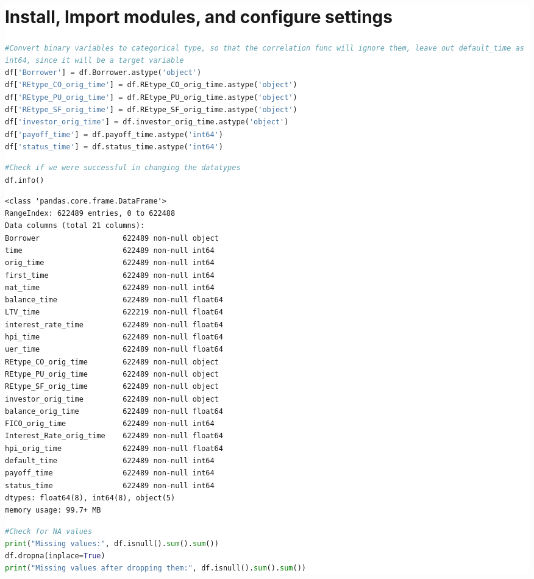 # Install, Import modules, and configure settings


```python
#Convert binary variables to categorical type, so that the correlation func will ignore them, leave out default_time as int64, since it will be a target variable
df['Borrower'] = df.Borrower.astype('object')
df['REtype_CO_orig_time'] = df.REtype_CO_orig_time.astype('object')
df['REtype_PU_orig_time'] = df.REtype_PU_orig_time.astype('object')
df['REtype_SF_orig_time'] = df.REtype_SF_orig_time.astype('object')
df['investor_orig_time'] = df.investor_orig_time.astype('object')
df['payoff_time'] = df.payoff_time.astype('int64')
df['status_time'] = df.status_time.astype('int64')
```


```python
#Check if we were successful in changing the datatypes
df.info()
```

    <class 'pandas.core.frame.DataFrame'>
    RangeIndex: 622489 entries, 0 to 622488
    Data columns (total 21 columns):
    Borrower                   622489 non-null object
    time                       622489 non-null int64
    orig_time                  622489 non-null int64
    first_time                 622489 non-null int64
    mat_time                   622489 non-null int64
    balance_time               622489 non-null float64
    LTV_time                   622219 non-null float64
    interest_rate_time         622489 non-null float64
    hpi_time                   622489 non-null float64
    uer_time                   622489 non-null float64
    REtype_CO_orig_time        622489 non-null object
    REtype_PU_orig_time        622489 non-null object
    REtype_SF_orig_time        622489 non-null object
    investor_orig_time         622489 non-null object
    balance_orig_time          622489 non-null float64
    FICO_orig_time             622489 non-null int64
    Interest_Rate_orig_time    622489 non-null float64
    hpi_orig_time              622489 non-null float64
    default_time               622489 non-null int64
    payoff_time                622489 non-null int64
    status_time                622489 non-null int64
    dtypes: float64(8), int64(8), object(5)
    memory usage: 99.7+ MB
    


```python
#Check for NA values
print("Missing values:", df.isnull().sum().sum())
df.dropna(inplace=True)
print("Missing values after dropping them:", df.isnull().sum().sum())
```
